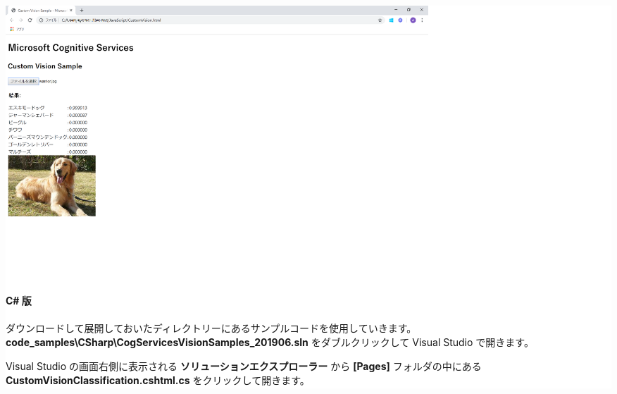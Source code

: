 <img src="doc_images/handson_customvision_17d.png" width="600">


#### C# 版

ダウンロードして展開しておいたディレクトリーにあるサンプルコードを使用していきます。 **code_samples\CSharp\CogServicesVisionSamples_201906.sln** をダブルクリックして Visual Studio で開きます。

Visual Studio の画面右側に表示される **ソリューションエクスプローラー** から **[Pages]** フォルダの中にある
**CustomVisionClassification.cshtml.cs** をクリックして開きます。
